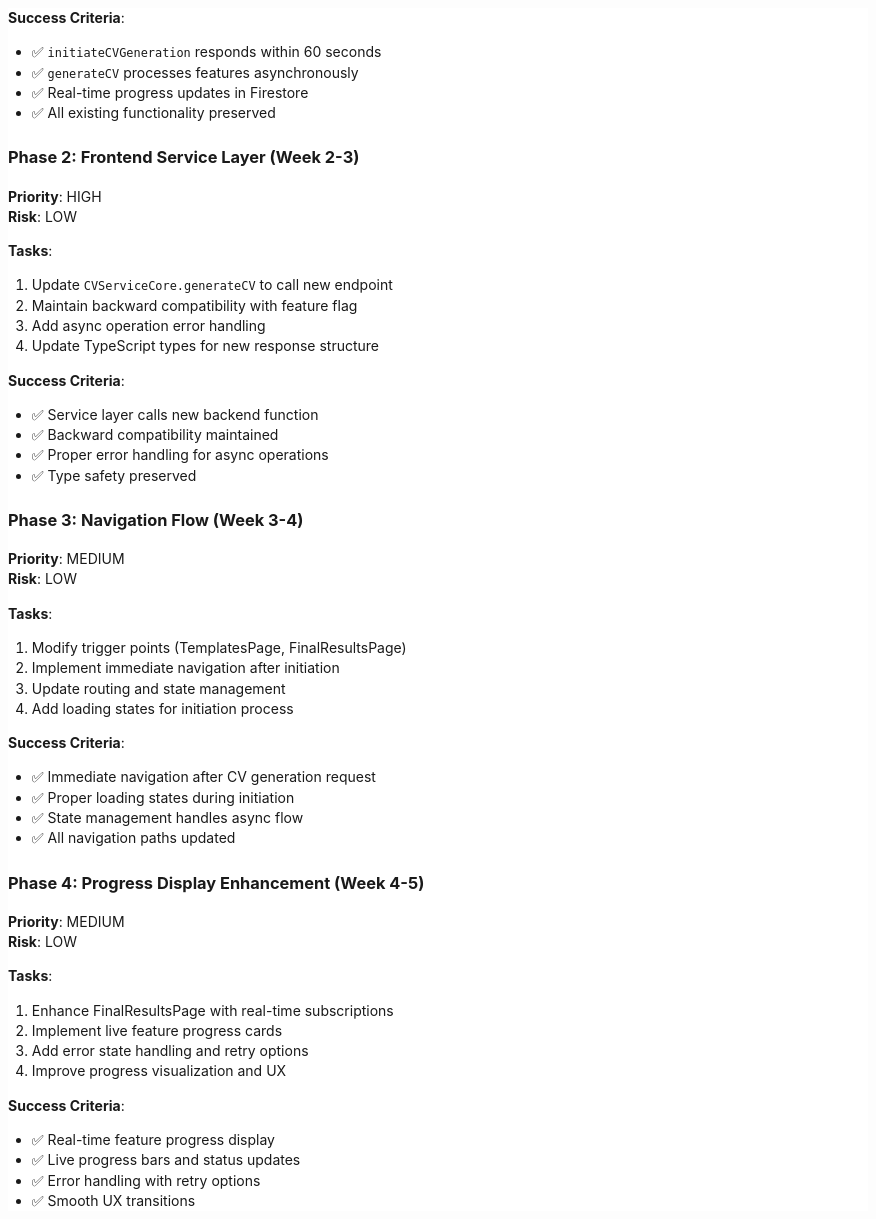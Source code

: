 **Success Criteria**:
- ✅ `initiateCVGeneration` responds within 60 seconds
- ✅ `generateCV` processes features asynchronously
- ✅ Real-time progress updates in Firestore
- ✅ All existing functionality preserved

### Phase 2: Frontend Service Layer (Week 2-3)
**Priority**: HIGH  
**Risk**: LOW  

**Tasks**:
1. Update `CVServiceCore.generateCV` to call new endpoint
2. Maintain backward compatibility with feature flag
3. Add async operation error handling
4. Update TypeScript types for new response structure

**Success Criteria**:
- ✅ Service layer calls new backend function
- ✅ Backward compatibility maintained
- ✅ Proper error handling for async operations
- ✅ Type safety preserved

### Phase 3: Navigation Flow (Week 3-4)
**Priority**: MEDIUM  
**Risk**: LOW  

**Tasks**:
1. Modify trigger points (TemplatesPage, FinalResultsPage)
2. Implement immediate navigation after initiation
3. Update routing and state management
4. Add loading states for initiation process

**Success Criteria**:
- ✅ Immediate navigation after CV generation request
- ✅ Proper loading states during initiation
- ✅ State management handles async flow
- ✅ All navigation paths updated

### Phase 4: Progress Display Enhancement (Week 4-5)
**Priority**: MEDIUM  
**Risk**: LOW  

**Tasks**:
1. Enhance FinalResultsPage with real-time subscriptions
2. Implement live feature progress cards
3. Add error state handling and retry options
4. Improve progress visualization and UX

**Success Criteria**:
- ✅ Real-time feature progress display
- ✅ Live progress bars and status updates
- ✅ Error handling with retry options
- ✅ Smooth UX transitions
